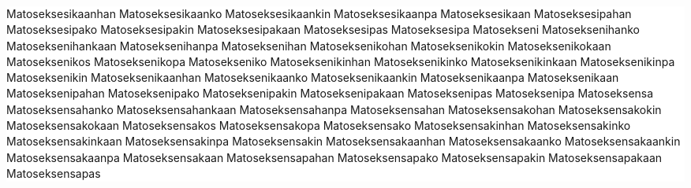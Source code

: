 Matoseksesikaanhan
Matoseksesikaanko
Matoseksesikaankin
Matoseksesikaanpa
Matoseksesikaan
Matoseksesipahan
Matoseksesipako
Matoseksesipakin
Matoseksesipakaan
Matoseksesipas
Matoseksesipa
Matosekseni
Matoseksenihanko
Matoseksenihankaan
Matoseksenihanpa
Matoseksenihan
Matoseksenikohan
Matoseksenikokin
Matoseksenikokaan
Matoseksenikos
Matoseksenikopa
Matosekseniko
Matoseksenikinhan
Matoseksenikinko
Matoseksenikinkaan
Matoseksenikinpa
Matoseksenikin
Matoseksenikaanhan
Matoseksenikaanko
Matoseksenikaankin
Matoseksenikaanpa
Matoseksenikaan
Matoseksenipahan
Matoseksenipako
Matoseksenipakin
Matoseksenipakaan
Matoseksenipas
Matoseksenipa
Matoseksensa
Matoseksensahanko
Matoseksensahankaan
Matoseksensahanpa
Matoseksensahan
Matoseksensakohan
Matoseksensakokin
Matoseksensakokaan
Matoseksensakos
Matoseksensakopa
Matoseksensako
Matoseksensakinhan
Matoseksensakinko
Matoseksensakinkaan
Matoseksensakinpa
Matoseksensakin
Matoseksensakaanhan
Matoseksensakaanko
Matoseksensakaankin
Matoseksensakaanpa
Matoseksensakaan
Matoseksensapahan
Matoseksensapako
Matoseksensapakin
Matoseksensapakaan
Matoseksensapas
